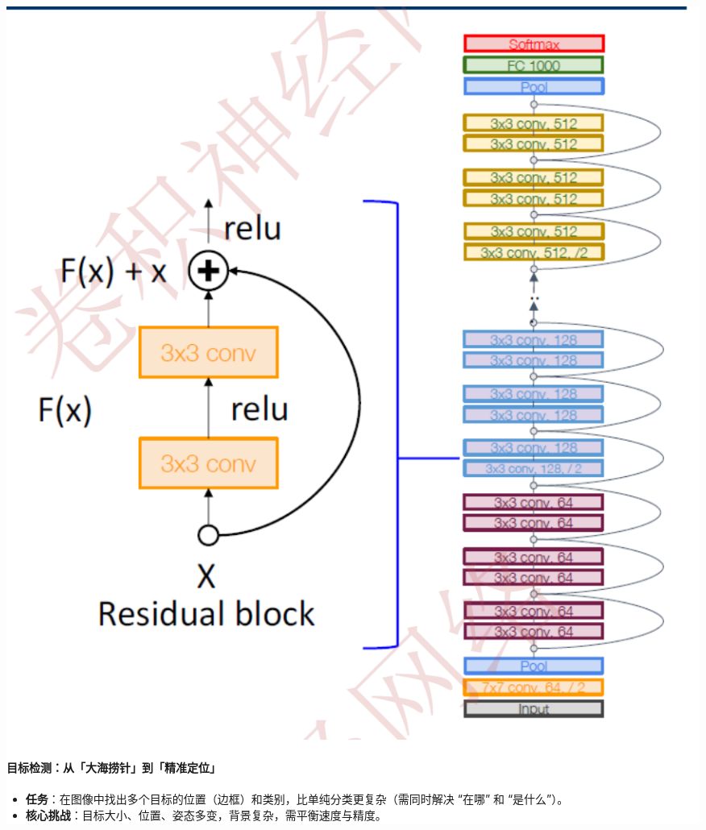 ![image-20250527005537784](./%E6%99%BA%E8%83%BD%E8%AE%A1%E7%AE%97%E5%9F%BA%E7%A1%80.assets/image-20250527005537784.png)



#### 目标检测：从「大海捞针」到「精准定位」

- **任务**：在图像中找出多个目标的位置（边框）和类别，比单纯分类更复杂（需同时解决 “在哪” 和 “是什么”）。
- **核心挑战**：目标大小、位置、姿态多变，背景复杂，需平衡速度与精度。
